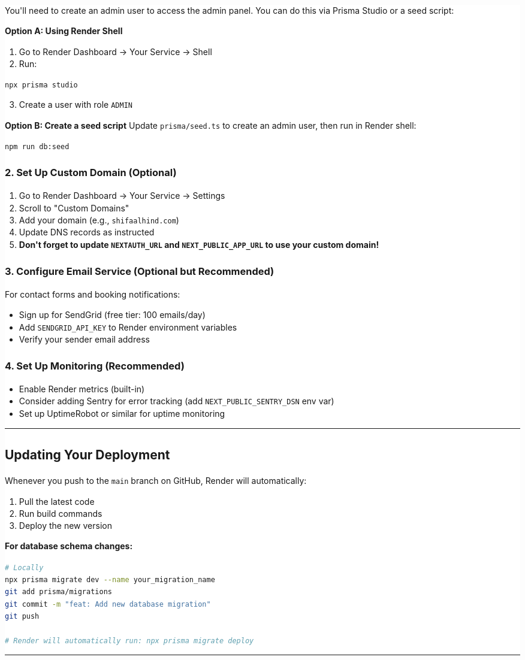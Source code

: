 You'll need to create an admin user to access the admin panel. You can do this via Prisma Studio or a seed script:

**Option A: Using Render Shell**

1. Go to Render Dashboard → Your Service → Shell
2. Run:

```bash
npx prisma studio
```

3. Create a user with role `ADMIN`

**Option B: Create a seed script**
Update `prisma/seed.ts` to create an admin user, then run in Render shell:

```bash
npm run db:seed
```

### 2. Set Up Custom Domain (Optional)

1. Go to Render Dashboard → Your Service → Settings
2. Scroll to "Custom Domains"
3. Add your domain (e.g., `shifaalhind.com`)
4. Update DNS records as instructed
5. **Don't forget to update `NEXTAUTH_URL` and `NEXT_PUBLIC_APP_URL` to use your custom domain!**

### 3. Configure Email Service (Optional but Recommended)

For contact forms and booking notifications:

- Sign up for SendGrid (free tier: 100 emails/day)
- Add `SENDGRID_API_KEY` to Render environment variables
- Verify your sender email address

### 4. Set Up Monitoring (Recommended)

- Enable Render metrics (built-in)
- Consider adding Sentry for error tracking (add `NEXT_PUBLIC_SENTRY_DSN` env var)
- Set up UptimeRobot or similar for uptime monitoring

---

## Updating Your Deployment

Whenever you push to the `main` branch on GitHub, Render will automatically:

1. Pull the latest code
2. Run build commands
3. Deploy the new version

**For database schema changes:**

```bash
# Locally
npx prisma migrate dev --name your_migration_name
git add prisma/migrations
git commit -m "feat: Add new database migration"
git push

# Render will automatically run: npx prisma migrate deploy
```

---